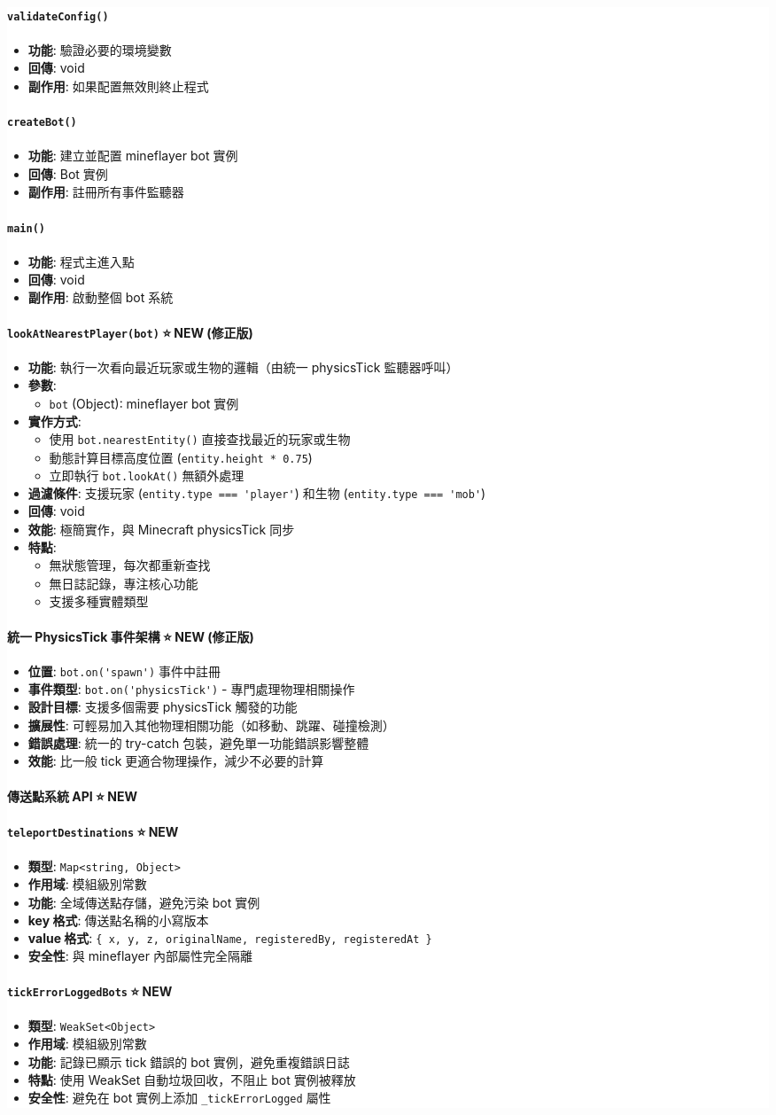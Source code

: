 #### `validateConfig()`
- **功能**: 驗證必要的環境變數
- **回傳**: void
- **副作用**: 如果配置無效則終止程式

#### `createBot()`
- **功能**: 建立並配置 mineflayer bot 實例
- **回傳**: Bot 實例
- **副作用**: 註冊所有事件監聽器

#### `main()`
- **功能**: 程式主進入點
- **回傳**: void
- **副作用**: 啟動整個 bot 系統

#### `lookAtNearestPlayer(bot)` ⭐ NEW (修正版)
- **功能**: 執行一次看向最近玩家或生物的邏輯（由統一 physicsTick 監聽器呼叫）
- **參數**: 
  - `bot` (Object): mineflayer bot 實例
- **實作方式**: 
  - 使用 `bot.nearestEntity()` 直接查找最近的玩家或生物
  - 動態計算目標高度位置 (`entity.height * 0.75`)
  - 立即執行 `bot.lookAt()` 無額外處理
- **過濾條件**: 支援玩家 (`entity.type === 'player'`) 和生物 (`entity.type === 'mob'`)
- **回傳**: void
- **效能**: 極簡實作，與 Minecraft physicsTick 同步
- **特點**: 
  - 無狀態管理，每次都重新查找
  - 無日誌記錄，專注核心功能
  - 支援多種實體類型

#### 統一 PhysicsTick 事件架構 ⭐ NEW (修正版)
- **位置**: `bot.on('spawn')` 事件中註冊
- **事件類型**: `bot.on('physicsTick')` - 專門處理物理相關操作
- **設計目標**: 支援多個需要 physicsTick 觸發的功能
- **擴展性**: 可輕易加入其他物理相關功能（如移動、跳躍、碰撞檢測）
- **錯誤處理**: 統一的 try-catch 包裝，避免單一功能錯誤影響整體
- **效能**: 比一般 tick 更適合物理操作，減少不必要的計算

#### 傳送點系統 API ⭐ NEW

#### `teleportDestinations` ⭐ NEW
- **類型**: `Map<string, Object>`
- **作用域**: 模組級別常數
- **功能**: 全域傳送點存儲，避免污染 bot 實例
- **key 格式**: 傳送點名稱的小寫版本
- **value 格式**: `{ x, y, z, originalName, registeredBy, registeredAt }`
- **安全性**: 與 mineflayer 內部屬性完全隔離

#### `tickErrorLoggedBots` ⭐ NEW  
- **類型**: `WeakSet<Object>`
- **作用域**: 模組級別常數
- **功能**: 記錄已顯示 tick 錯誤的 bot 實例，避免重複錯誤日誌
- **特點**: 使用 WeakSet 自動垃圾回收，不阻止 bot 實例被釋放
- **安全性**: 避免在 bot 實例上添加 `_tickErrorLogged` 屬性
